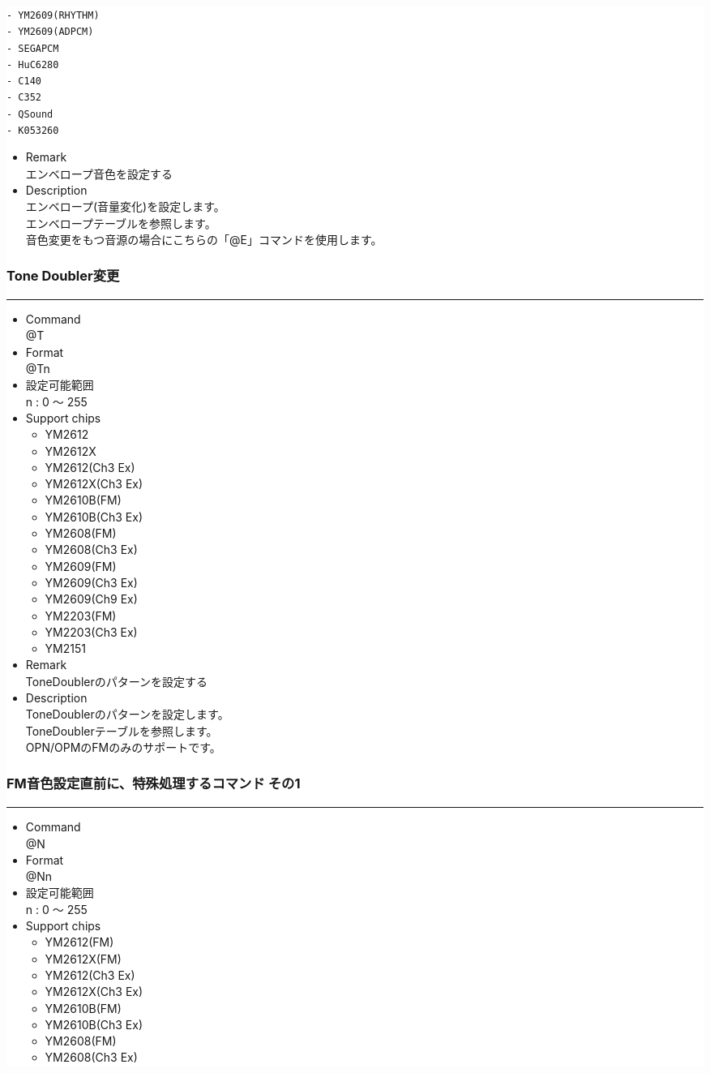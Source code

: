     - YM2609(RHYTHM)  
    - YM2609(ADPCM)  
    - SEGAPCM  
    - HuC6280  
    - C140  
    - C352  
    - QSound  
    - K053260  
- Remark  
    エンベロープ音色を設定する  
- Description  
    エンベロープ(音量変化)を設定します。  
    エンベロープテーブルを参照します。  
    音色変更をもつ音源の場合にこちらの「@E」コマンドを使用します。  


### Tone Doubler変更  
-----------  
- Command  
    @T  
- Format  
    @Tn  
- 設定可能範囲  
    n : 0 ～ 255  
- Support chips  
	- YM2612  
	- YM2612X  
	- YM2612(Ch3 Ex)  
	- YM2612X(Ch3 Ex)  
	- YM2610B(FM)  
	- YM2610B(Ch3 Ex)  
	- YM2608(FM)  
	- YM2608(Ch3 Ex)  
	- YM2609(FM)  
	- YM2609(Ch3 Ex)  
	- YM2609(Ch9 Ex)  
	- YM2203(FM)  
	- YM2203(Ch3 Ex)  
	- YM2151  
- Remark  
    ToneDoublerのパターンを設定する  
- Description  
    ToneDoublerのパターンを設定します。  
    ToneDoublerテーブルを参照します。  
    OPN/OPMのFMのみのサポートです。  


### FM音色設定直前に、特殊処理するコマンド その1  
-----------  
- Command  
    @N  
- Format  
    @Nn  
- 設定可能範囲  
    n : 0 ～ 255  
- Support chips  
	- YM2612(FM)  
	- YM2612X(FM)  
	- YM2612(Ch3 Ex)  
	- YM2612X(Ch3 Ex)  
	- YM2610B(FM)  
	- YM2610B(Ch3 Ex)  
	- YM2608(FM)  
	- YM2608(Ch3 Ex)  